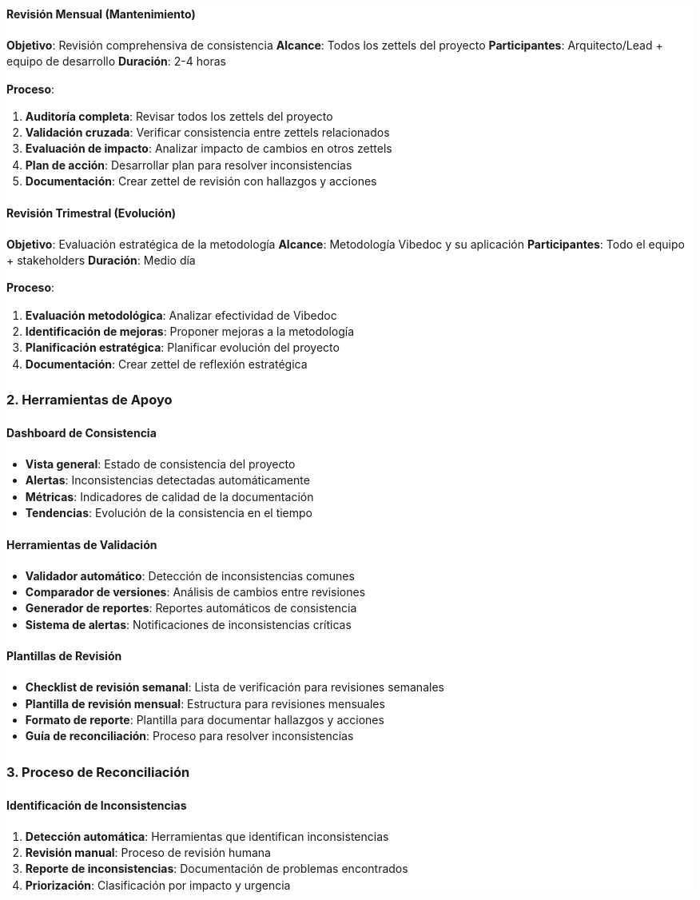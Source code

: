 #### Revisión Mensual (Mantenimiento)
**Objetivo**: Revisión comprehensiva de consistencia
**Alcance**: Todos los zettels del proyecto
**Participantes**: Arquitecto/Lead + equipo de desarrollo
**Duración**: 2-4 horas

**Proceso**:
1. **Auditoría completa**: Revisar todos los zettels del proyecto
2. **Validación cruzada**: Verificar consistencia entre zettels relacionados
3. **Evaluación de impacto**: Analizar impacto de cambios en otros zettels
4. **Plan de acción**: Desarrollar plan para resolver inconsistencias
5. **Documentación**: Crear zettel de revisión con hallazgos y acciones

#### Revisión Trimestral (Evolución)
**Objetivo**: Evaluación estratégica de la metodología
**Alcance**: Metodología Vibedoc y su aplicación
**Participantes**: Todo el equipo + stakeholders
**Duración**: Medio día

**Proceso**:
1. **Evaluación metodológica**: Analizar efectividad de Vibedoc
2. **Identificación de mejoras**: Proponer mejoras a la metodología
3. **Planificación estratégica**: Planificar evolución del proyecto
4. **Documentación**: Crear zettel de reflexión estratégica

### 2. Herramientas de Apoyo

#### Dashboard de Consistencia
- **Vista general**: Estado de consistencia del proyecto
- **Alertas**: Inconsistencias detectadas automáticamente
- **Métricas**: Indicadores de calidad de la documentación
- **Tendencias**: Evolución de la consistencia en el tiempo

#### Herramientas de Validación
- **Validador automático**: Detección de inconsistencias comunes
- **Comparador de versiones**: Análisis de cambios entre revisiones
- **Generador de reportes**: Reportes automáticos de consistencia
- **Sistema de alertas**: Notificaciones de inconsistencias críticas

#### Plantillas de Revisión
- **Checklist de revisión semanal**: Lista de verificación para revisiones semanales
- **Plantilla de revisión mensual**: Estructura para revisiones mensuales
- **Formato de reporte**: Plantilla para documentar hallazgos y acciones
- **Guía de reconciliación**: Proceso para resolver inconsistencias

### 3. Proceso de Reconciliación

#### Identificación de Inconsistencias
1. **Detección automática**: Herramientas que identifican inconsistencias
2. **Revisión manual**: Proceso de revisión humana
3. **Reporte de inconsistencias**: Documentación de problemas encontrados
4. **Priorización**: Clasificación por impacto y urgencia
